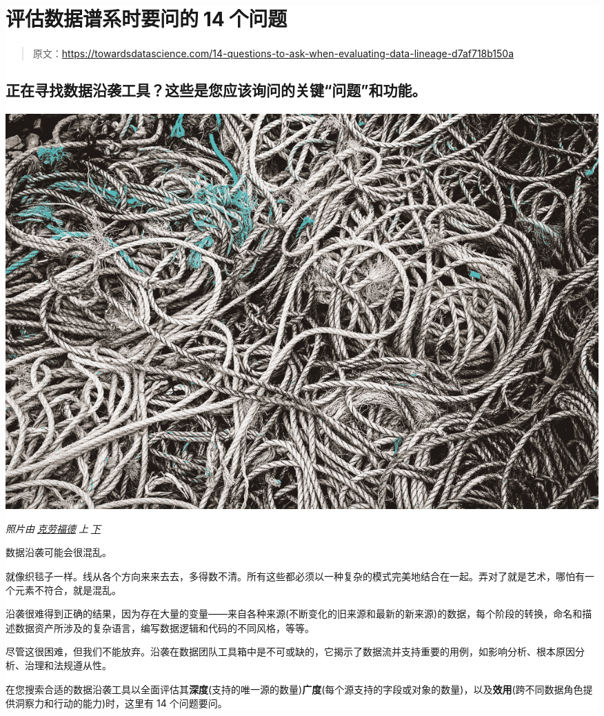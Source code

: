 # 评估数据谱系时要问的 14 个问题

> 原文：<https://towardsdatascience.com/14-questions-to-ask-when-evaluating-data-lineage-d7af718b150a>

## 正在寻找数据沿袭工具？这些是您应该询问的关键“问题”和功能。

![](img/c68475751c82b18e61f872e83a9c66cc.png)

*照片由* [*克劳福德*](https://unsplash.com/@crawford?utm_source=unsplash&utm_medium=referral&utm_content=creditCopyText) *上* [*下*](https://unsplash.com/?utm_source=unsplash&utm_medium=referral&utm_content=creditCopyText)

数据沿袭可能会很混乱。

就像织毯子一样。线从各个方向来来去去，多得数不清。所有这些都必须以一种复杂的模式完美地结合在一起。弄对了就是艺术，哪怕有一个元素不符合，就是混乱。

沿袭很难得到正确的结果，因为存在大量的变量——来自各种来源(不断变化的旧来源和最新的新来源)的数据，每个阶段的转换，命名和描述数据资产所涉及的复杂语言，编写数据逻辑和代码的不同风格，等等。

尽管这很困难，但我们不能放弃。沿袭在数据团队工具箱中是不可或缺的，它揭示了数据流并支持重要的用例，如影响分析、根本原因分析、治理和法规遵从性。

在您搜索合适的数据沿袭工具以全面评估其**深度**(支持的唯一源的数量)**广度**(每个源支持的字段或对象的数量)，以及**效用**(跨不同数据角色提供洞察力和行动的能力)时，这里有 14 个问题要问。
